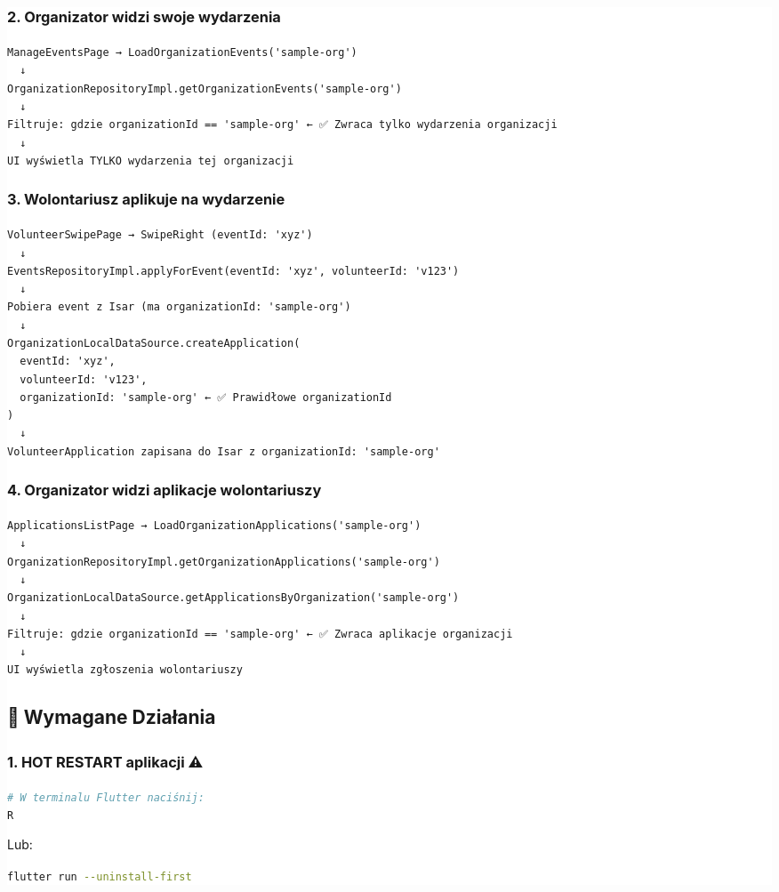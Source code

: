 ### 2. Organizator widzi swoje wydarzenia
```
ManageEventsPage → LoadOrganizationEvents('sample-org')
  ↓
OrganizationRepositoryImpl.getOrganizationEvents('sample-org')
  ↓
Filtruje: gdzie organizationId == 'sample-org' ← ✅ Zwraca tylko wydarzenia organizacji
  ↓
UI wyświetla TYLKO wydarzenia tej organizacji
```

### 3. Wolontariusz aplikuje na wydarzenie
```
VolunteerSwipePage → SwipeRight (eventId: 'xyz')
  ↓
EventsRepositoryImpl.applyForEvent(eventId: 'xyz', volunteerId: 'v123')
  ↓
Pobiera event z Isar (ma organizationId: 'sample-org')
  ↓
OrganizationLocalDataSource.createApplication(
  eventId: 'xyz',
  volunteerId: 'v123',
  organizationId: 'sample-org' ← ✅ Prawidłowe organizationId
)
  ↓
VolunteerApplication zapisana do Isar z organizationId: 'sample-org'
```

### 4. Organizator widzi aplikacje wolontariuszy
```
ApplicationsListPage → LoadOrganizationApplications('sample-org')
  ↓
OrganizationRepositoryImpl.getOrganizationApplications('sample-org')
  ↓
OrganizationLocalDataSource.getApplicationsByOrganization('sample-org')
  ↓
Filtruje: gdzie organizationId == 'sample-org' ← ✅ Zwraca aplikacje organizacji
  ↓
UI wyświetla zgłoszenia wolontariuszy
```

## 🔧 Wymagane Działania

### 1. **HOT RESTART aplikacji** ⚠️
```bash
# W terminalu Flutter naciśnij:
R
```
Lub:
```bash
flutter run --uninstall-first
```
